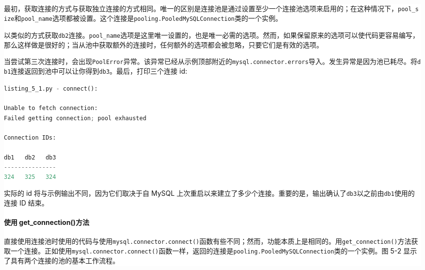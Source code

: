 最初，获取连接的方式与获取独立连接的方式相同。唯一的区别是连接池是通过设置至少一个连接池选项来启用的；在这种情况下，`pool_size`和`pool_name`选项都被设置。这个连接是`pooling.PooledMySQLConnection`类的一个实例。

以类似的方式获取`db2`连接。`pool_name`选项是这里唯一设置的，也是唯一必需的选项。然而，如果保留原来的选项可以使代码更容易编写，那么这样做是很好的；当从池中获取额外的连接时，任何额外的选项都会被忽略，只要它们是有效的选项。

当尝试第三次连接时，会出现`PoolError`异常。该异常已经从示例顶部附近的`mysql.connector.errors`导入。发生异常是因为池已耗尽。将`db1`连接返回到池中可以让你得到`db3`。最后，打印三个连接 id:

```py
listing_5_1.py - connect():

Unable to fetch connection:
Failed getting connection; pool exhausted

Connection IDs:

db1   db2   db3
---------------
324   325   324

```

实际的 id 将与示例输出不同，因为它们取决于自 MySQL 上次重启以来建立了多少个连接。重要的是，输出确认了`db3`以之前由`db1`使用的连接 ID 结束。

#### 使用 get_connection()方法

直接使用连接池时使用的代码与使用`mysql.connector.connect()`函数有些不同；然而，功能本质上是相同的。用`get_connection()`方法获取一个连接。正如使用`mysql.connector.connect()`函数一样，返回的连接是`pooling.PooledMySQLConnection`类的一个实例。图 5-2 显示了具有两个连接的池的基本工作流程。
